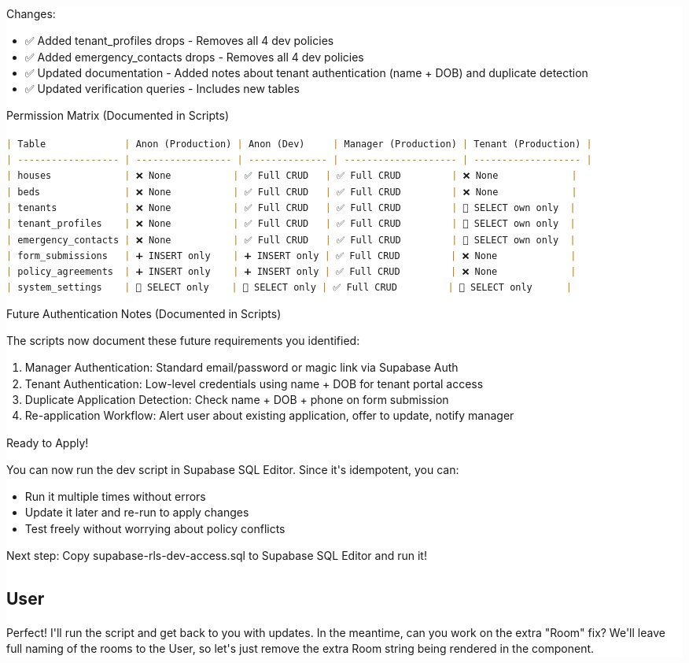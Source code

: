 Changes:

- ✅ Added tenant_profiles drops - Removes all 4 dev policies
- ✅ Added emergency_contacts drops - Removes all 4 dev policies
- ✅ Updated documentation - Added notes about tenant authentication (name + DOB) and duplicate detection
- ✅ Updated verification queries - Includes new tables

Permission Matrix (Documented in Scripts)

```md
| Table              | Anon (Production) | Anon (Dev)     | Manager (Production) | Tenant (Production) |
| ------------------ | ----------------- | -------------- | -------------------- | ------------------- |
| houses             | ❌ None           | ✅ Full CRUD   | ✅ Full CRUD         | ❌ None             |
| beds               | ❌ None           | ✅ Full CRUD   | ✅ Full CRUD         | ❌ None             |
| tenants            | ❌ None           | ✅ Full CRUD   | ✅ Full CRUD         | 📖 SELECT own only  |
| tenant_profiles    | ❌ None           | ✅ Full CRUD   | ✅ Full CRUD         | 📖 SELECT own only  |
| emergency_contacts | ❌ None           | ✅ Full CRUD   | ✅ Full CRUD         | 📖 SELECT own only  |
| form_submissions   | ➕ INSERT only    | ➕ INSERT only | ✅ Full CRUD         | ❌ None             |
| policy_agreements  | ➕ INSERT only    | ➕ INSERT only | ✅ Full CRUD         | ❌ None             |
| system_settings    | 📖 SELECT only    | 📖 SELECT only | ✅ Full CRUD         | 📖 SELECT only      |
```

Future Authentication Notes (Documented in Scripts)

The scripts now document these future requirements you identified:

1. Manager Authentication: Standard email/password or magic link via Supabase Auth
2. Tenant Authentication: Low-level credentials using name + DOB for tenant portal access
3. Duplicate Application Detection: Check name + DOB + phone on form submission
4. Re-application Workflow: Alert user about existing application, offer to update, notify manager

Ready to Apply!

You can now run the dev script in Supabase SQL Editor. Since it's idempotent, you can:

- Run it multiple times without errors
- Update it later and re-run to apply changes
- Test freely without worrying about policy conflicts

Next step: Copy supabase-rls-dev-access.sql to Supabase SQL Editor and run it!

## User

Perfect! I'll run the script and get back to you with updates. In the meantime, can you work on the extra "Room" fix? We'll leave full naming of the rooms to the User, so let's just remove the extra Room string being rendered in the component.
